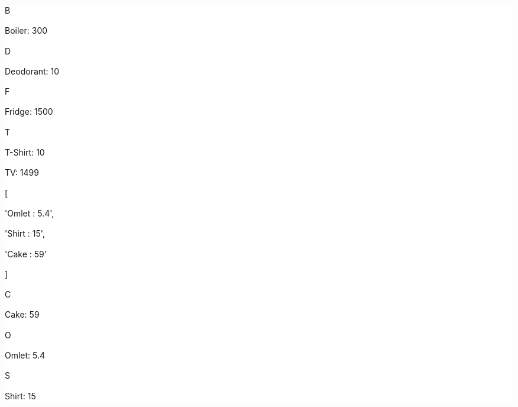 <p>B</p>
<p>Boiler: 300</p>
<p>D</p>
<p>Deodorant: 10</p>
<p>F</p>
<p>Fridge: 1500</p>
<p>T</p>
<p>T-Shirt: 10</p>
<p>TV: 1499</p></td>
</tr>
<tr>
<td style="text-align: left;"><p>[</p>
<p>'Omlet : 5.4',</p>
<p>'Shirt : 15',</p>
<p>'Cake : 59'</p>
<p>]</p></td>
<td style="text-align: left;"><p>C</p>
<p>Cake: 59</p>
<p>O</p>
<p>Omlet: 5.4</p>
<p>S</p>
<p>Shirt: 15</p></td>
</tr>
</tbody>
</table>
